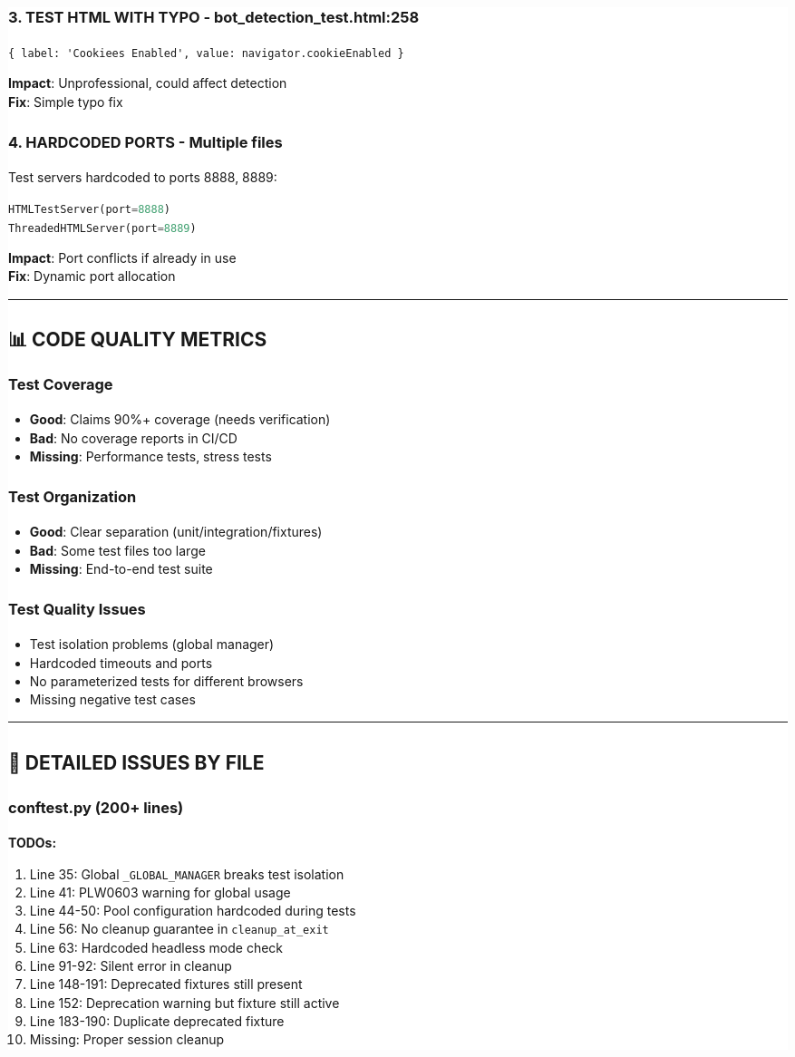 ### 3. TEST HTML WITH TYPO - bot_detection_test.html:258
```html
{ label: 'Cookiees Enabled', value: navigator.cookieEnabled }
```
**Impact**: Unprofessional, could affect detection  
**Fix**: Simple typo fix

### 4. HARDCODED PORTS - Multiple files
Test servers hardcoded to ports 8888, 8889:
```python
HTMLTestServer(port=8888)
ThreadedHTMLServer(port=8889)
```
**Impact**: Port conflicts if already in use  
**Fix**: Dynamic port allocation

---

## 📊 CODE QUALITY METRICS

### Test Coverage
- **Good**: Claims 90%+ coverage (needs verification)
- **Bad**: No coverage reports in CI/CD
- **Missing**: Performance tests, stress tests

### Test Organization
- **Good**: Clear separation (unit/integration/fixtures)
- **Bad**: Some test files too large
- **Missing**: End-to-end test suite

### Test Quality Issues
- Test isolation problems (global manager)
- Hardcoded timeouts and ports
- No parameterized tests for different browsers
- Missing negative test cases

---

## 🐛 DETAILED ISSUES BY FILE

### conftest.py (200+ lines)
**TODOs:**
1. Line 35: Global `_GLOBAL_MANAGER` breaks test isolation
2. Line 41: PLW0603 warning for global usage
3. Line 44-50: Pool configuration hardcoded during tests
4. Line 56: No cleanup guarantee in `cleanup_at_exit`
5. Line 63: Hardcoded headless mode check
6. Line 91-92: Silent error in cleanup
7. Line 148-191: Deprecated fixtures still present
8. Line 152: Deprecation warning but fixture still active
9. Line 183-190: Duplicate deprecated fixture
10. Missing: Proper session cleanup
